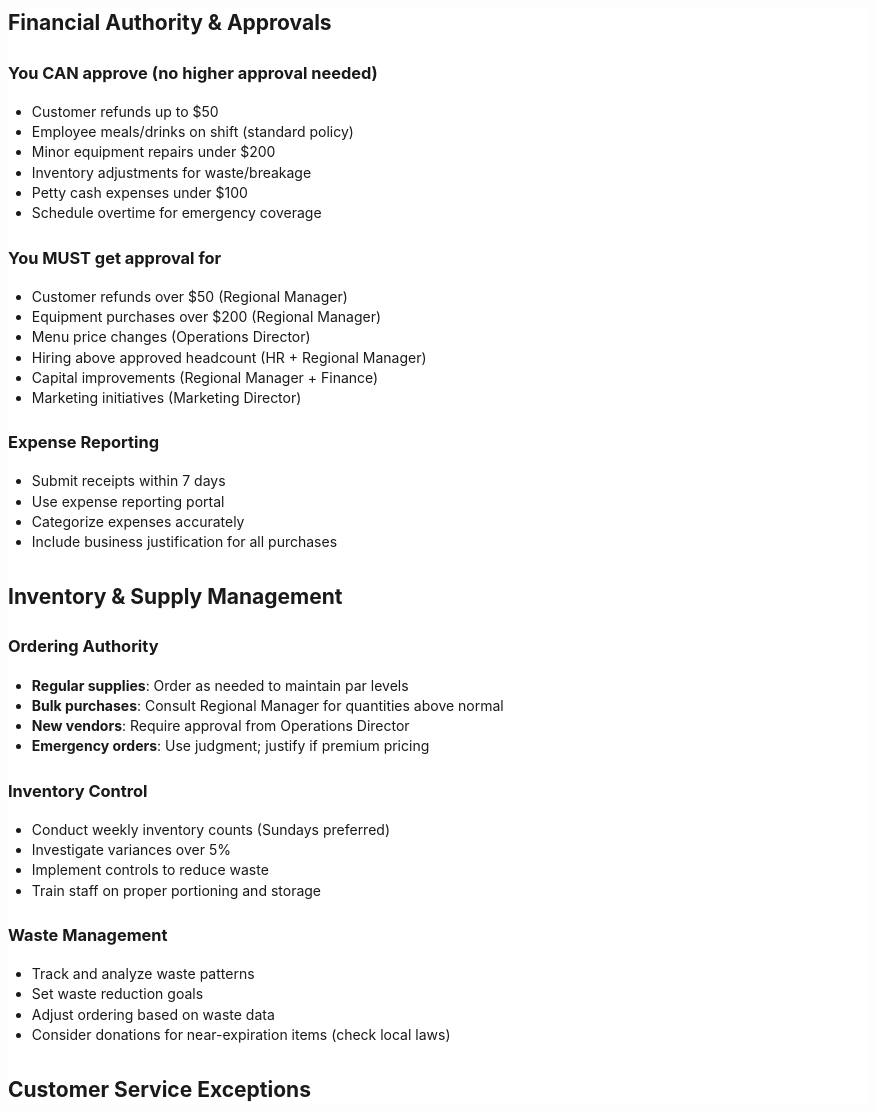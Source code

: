 ## Financial Authority & Approvals

### You CAN approve (no higher approval needed)

- Customer refunds up to $50
- Employee meals/drinks on shift (standard policy)
- Minor equipment repairs under $200
- Inventory adjustments for waste/breakage
- Petty cash expenses under $100
- Schedule overtime for emergency coverage

### You MUST get approval for

- Customer refunds over $50 (Regional Manager)
- Equipment purchases over $200 (Regional Manager)
- Menu price changes (Operations Director)
- Hiring above approved headcount (HR + Regional Manager)
- Capital improvements (Regional Manager + Finance)
- Marketing initiatives (Marketing Director)

### Expense Reporting

- Submit receipts within 7 days
- Use expense reporting portal
- Categorize expenses accurately
- Include business justification for all purchases

## Inventory & Supply Management

### Ordering Authority

- **Regular supplies**: Order as needed to maintain par levels
- **Bulk purchases**: Consult Regional Manager for quantities above normal
- **New vendors**: Require approval from Operations Director
- **Emergency orders**: Use judgment; justify if premium pricing

### Inventory Control

- Conduct weekly inventory counts (Sundays preferred)
- Investigate variances over 5%
- Implement controls to reduce waste
- Train staff on proper portioning and storage

### Waste Management

- Track and analyze waste patterns
- Set waste reduction goals
- Adjust ordering based on waste data
- Consider donations for near-expiration items (check local laws)

## Customer Service Exceptions
